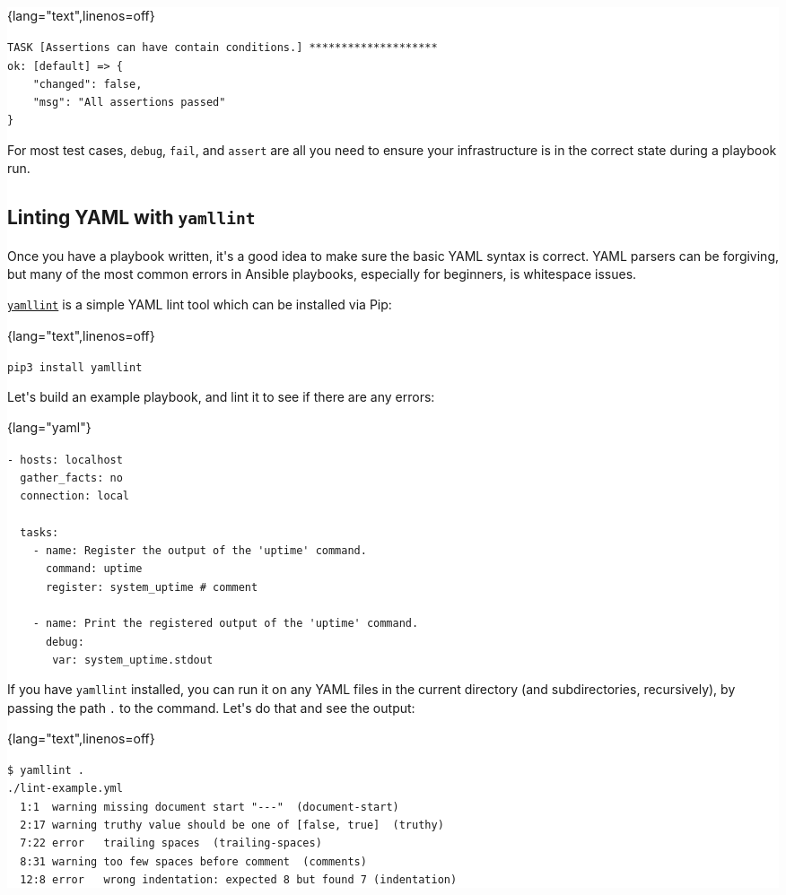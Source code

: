 {lang="text",linenos=off}
```
TASK [Assertions can have contain conditions.] ********************
ok: [default] => {
    "changed": false,
    "msg": "All assertions passed"
}
```

For most test cases, `debug`, `fail`, and `assert` are all you need to ensure your infrastructure is in the correct state during a playbook run.

## Linting YAML with `yamllint`

Once you have a playbook written, it's a good idea to make sure the basic YAML syntax is correct. YAML parsers can be forgiving, but many of the most common errors in Ansible playbooks, especially for beginners, is whitespace issues.

[`yamllint`](https://yamllint.readthedocs.io/en/stable/) is a simple YAML lint tool which can be installed via Pip:

{lang="text",linenos=off}
```
pip3 install yamllint
```

Let's build an example playbook, and lint it to see if there are any errors:

{lang="yaml"}
```
- hosts: localhost
  gather_facts: no
  connection: local

  tasks:
    - name: Register the output of the 'uptime' command.
      command: uptime
      register: system_uptime # comment

    - name: Print the registered output of the 'uptime' command.
      debug:
       var: system_uptime.stdout

```

If you have `yamllint` installed, you can run it on any YAML files in the current directory (and subdirectories, recursively), by passing the path `.` to the command. Let's do that and see the output:

{lang="text",linenos=off}
```
$ yamllint .
./lint-example.yml
  1:1  warning missing document start "---"  (document-start)
  2:17 warning truthy value should be one of [false, true]  (truthy)
  7:22 error   trailing spaces  (trailing-spaces)
  8:31 warning too few spaces before comment  (comments)
  12:8 error   wrong indentation: expected 8 but found 7 (indentation)
```
